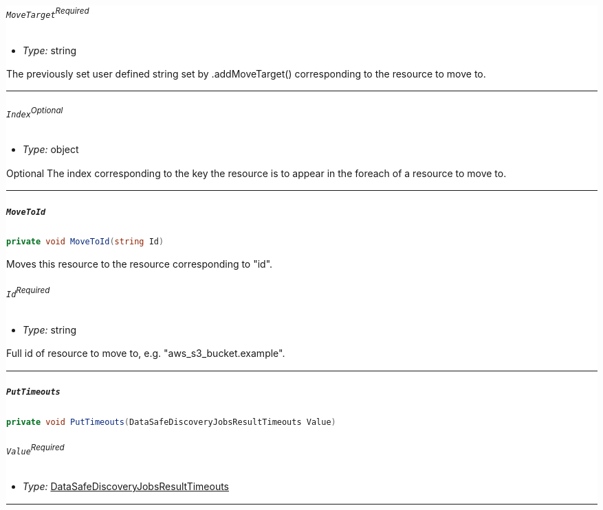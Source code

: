 ###### `MoveTarget`<sup>Required</sup> <a name="MoveTarget" id="rhizo-co-terraform-provider-oci.dataSafeDiscoveryJobsResult.DataSafeDiscoveryJobsResult.moveTo.parameter.moveTarget"></a>

- *Type:* string

The previously set user defined string set by .addMoveTarget() corresponding to the resource to move to.

---

###### `Index`<sup>Optional</sup> <a name="Index" id="rhizo-co-terraform-provider-oci.dataSafeDiscoveryJobsResult.DataSafeDiscoveryJobsResult.moveTo.parameter.index"></a>

- *Type:* object

Optional The index corresponding to the key the resource is to appear in the foreach of a resource to move to.

---

##### `MoveToId` <a name="MoveToId" id="rhizo-co-terraform-provider-oci.dataSafeDiscoveryJobsResult.DataSafeDiscoveryJobsResult.moveToId"></a>

```csharp
private void MoveToId(string Id)
```

Moves this resource to the resource corresponding to "id".

###### `Id`<sup>Required</sup> <a name="Id" id="rhizo-co-terraform-provider-oci.dataSafeDiscoveryJobsResult.DataSafeDiscoveryJobsResult.moveToId.parameter.id"></a>

- *Type:* string

Full id of resource to move to, e.g. "aws_s3_bucket.example".

---

##### `PutTimeouts` <a name="PutTimeouts" id="rhizo-co-terraform-provider-oci.dataSafeDiscoveryJobsResult.DataSafeDiscoveryJobsResult.putTimeouts"></a>

```csharp
private void PutTimeouts(DataSafeDiscoveryJobsResultTimeouts Value)
```

###### `Value`<sup>Required</sup> <a name="Value" id="rhizo-co-terraform-provider-oci.dataSafeDiscoveryJobsResult.DataSafeDiscoveryJobsResult.putTimeouts.parameter.value"></a>

- *Type:* <a href="#rhizo-co-terraform-provider-oci.dataSafeDiscoveryJobsResult.DataSafeDiscoveryJobsResultTimeouts">DataSafeDiscoveryJobsResultTimeouts</a>

---
